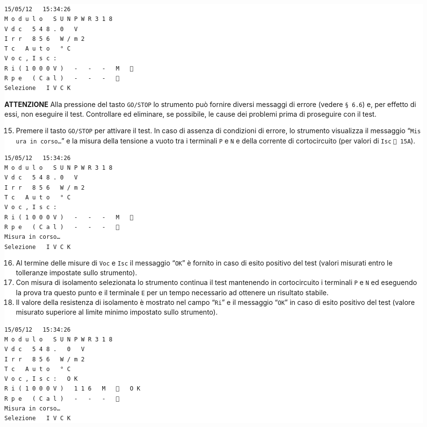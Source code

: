 ```
15/05/12   15:34:26
M o d u l o   S U N P W R 3 1 8
V d c   5 4 8 . 0   V
I r r   8 5 6   W / m 2
T c   A u t o   ° C
V o c , I s c :
R i ( 1 0 0 0 V )   -   -   -   M   
R p e   ( C a l )   -   -   -   
Selezione   I V C K
```

**ATTENZIONE**
Alla pressione del tasto `GO/STOP` lo strumento può fornire diversi messaggi di errore (vedere `§ 6.6`) e, per effetto di essi, non eseguire il test. Controllare ed eliminare, se possibile, le cause dei problemi prima di proseguire con il test.

15. Premere il tasto `GO/STOP` per attivare il test. In caso di assenza di condizioni di errore, lo strumento visualizza il messaggio “`Misura in corso…`” e la misura della tensione a vuoto tra i terminali `P` e `N` e della corrente di cortocircuito (per valori di `Isc` ` 15A`).

```
15/05/12   15:34:26
M o d u l o   S U N P W R 3 1 8
V d c   5 4 8 . 0   V
I r r   8 5 6   W / m 2
T c   A u t o   ° C
V o c , I s c :
R i ( 1 0 0 0 V )   -   -   -   M   
R p e   ( C a l )   -   -   -   
Misura in corso…
Selezione   I V C K
```

16. Al termine delle misure di `Voc` e `Isc` il messaggio “`OK`” è fornito in caso di esito positivo del test (valori misurati entro le tolleranze impostate sullo strumento).
17. Con misura di isolamento selezionata lo strumento continua il test mantenendo in cortocircuito i terminali `P` e `N` ed eseguendo la prova tra questo punto e il terminale `E` per un tempo necessario ad ottenere un risultato stabile.
18. Il valore della resistenza di isolamento è mostrato nel campo “`Ri`” e il messaggio “`OK`” in caso di esito positivo del test (valore misurato superiore al limite minimo impostato sullo strumento).

```
15/05/12   15:34:26
M o d u l o   S U N P W R 3 1 8
V d c   5 4 8 .   0   V
I r r   8 5 6   W / m 2
T c   A u t o   ° C
V o c , I s c :   O K
R i ( 1 0 0 0 V )   1 1 6   M      O K
R p e   ( C a l )   -   -   -   
Misura in corso…
Selezione   I V C K
```
